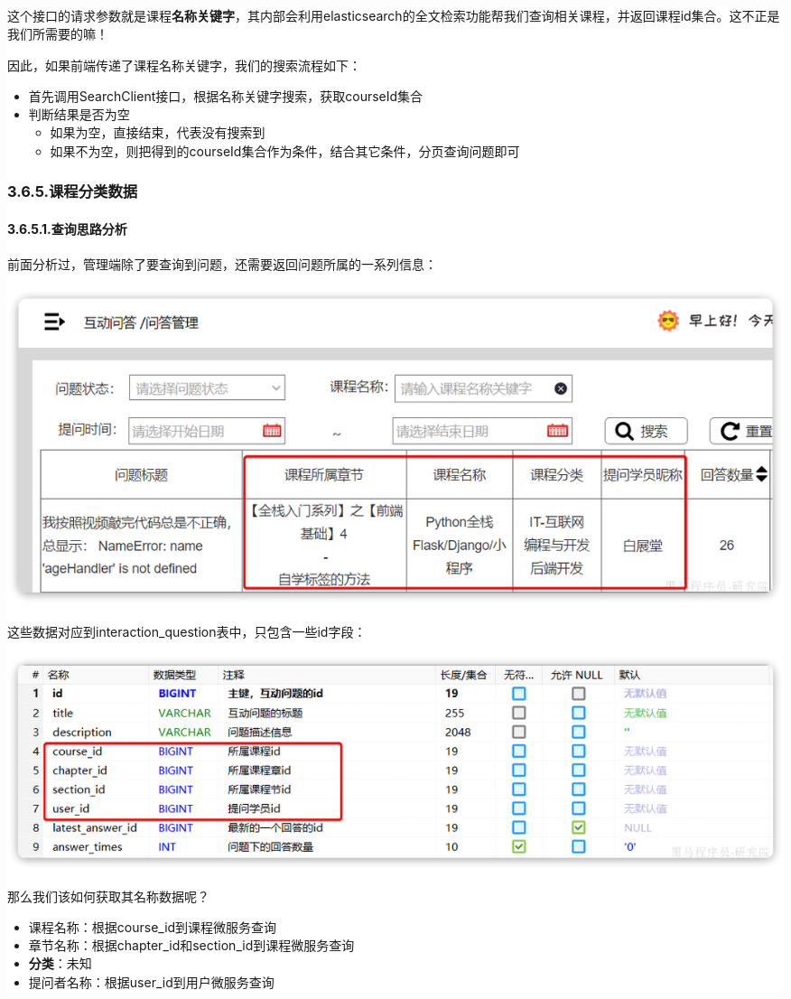 这个接口的请求参数就是课程**名称关键字**，其内部会利用elasticsearch的全文检索功能帮我们查询相关课程，并返回课程id集合。这不正是我们所需要的嘛！

因此，如果前端传递了课程名称关键字，我们的搜索流程如下：

- 首先调用SearchClient接口，根据名称关键字搜索，获取courseId集合
- 判断结果是否为空
  - 如果为空，直接结束，代表没有搜索到
  - 如果不为空，则把得到的courseId集合作为条件，结合其它条件，分页查询问题即可

### 3.6.5.课程分类数据

#### 3.6.5.1.查询思路分析

前面分析过，管理端除了要查询到问题，还需要返回问题所属的一系列信息：

![img](./assets/1689423873051-46.png)

这些数据对应到interaction_question表中，只包含一些id字段：

![img](./assets/1689423873051-47.png)

那么我们该如何获取其名称数据呢？

- 课程名称：根据course_id到课程微服务查询
- 章节名称：根据chapter_id和section_id到课程微服务查询
- **分类**：未知
- 提问者名称：根据user_id到用户微服务查询
